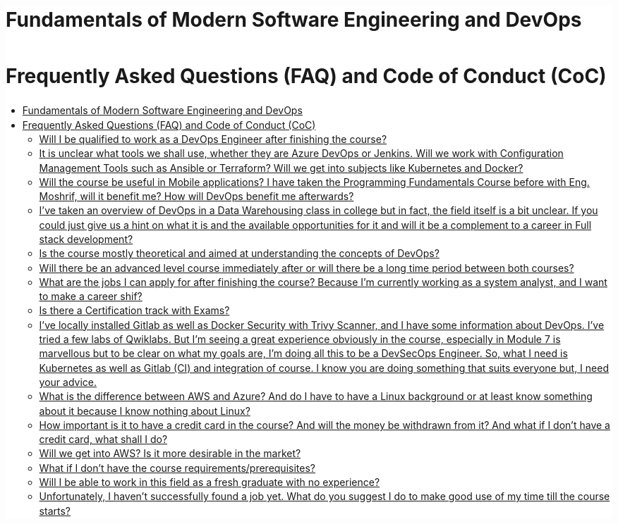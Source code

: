 # Fundamentals of Modern Software Engineering and DevOps

# Frequently Asked Questions (FAQ) and  Code of Conduct (CoC)
- [Fundamentals of Modern Software Engineering and DevOps](#fundamentals-of-modern-software-engineering-and-devops)
- [Frequently Asked Questions (FAQ) and  Code of Conduct (CoC)](#frequently-asked-questions-faq-and--code-of-conduct-coc)
  - [Will I be qualified to work as a DevOps Engineer after finishing the course?](#will-i-be-qualified-to-work-as-a-devops-engineer-after-finishing-the-course)
  - [It is unclear what tools we shall use, whether they are Azure DevOps or Jenkins. Will we work with Configuration Management Tools such as Ansible or Terraform? Will we get into subjects like Kubernetes and Docker?](#it-is-unclear-what-tools-we-shall-use-whether-they-are-azure-devops-or-jenkins-will-we-work-with-configuration-management-tools-such-as-ansible-or-terraform-will-we-get-into-subjects-like-kubernetes-and-docker)
  - [Will the course be useful in Mobile applications? I have taken the Programming Fundamentals Course before with Eng. Moshrif, will it benefit me? How will DevOps benefit me afterwards?](#will-the-course-be-useful-in-mobile-applications-i-have-taken-the-programming-fundamentals-course-before-with-eng-moshrif-will-it-benefit-me-how-will-devops-benefit-me-afterwards)
  - [I’ve taken an overview of DevOps in a Data Warehousing class in college but in fact, the field itself is a bit unclear. If you could just give us a hint on what it is and the available opportunities for it and will it be a complement to a career in Full stack development?](#ive-taken-an-overview-of-devops-in-a-data-warehousing-class-in-college-but-in-fact-the-field-itself-is-a-bit-unclear-if-you-could-just-give-us-a-hint-on-what-it-is-and-the-available-opportunities-for-it-and-will-it-be-a-complement-to-a-career-in-full-stack-development)
  - [Is the course mostly theoretical and aimed at understanding the concepts of DevOps?](#is-the-course-mostly-theoretical-and-aimed-at-understanding-the-concepts-of-devops)
  - [Will there be an advanced level course immediately after or will there be a long time period between both courses?](#will-there-be-an-advanced-level-course-immediately-after-or-will-there-be-a-long-time-period-between-both-courses)
  - [What are the jobs I can apply for after finishing the course? Because I’m currently working as a system analyst, and I want to make a career shif?](#what-are-the-jobs-i-can-apply-for-after-finishing-the-course-because-im-currently-working-as-a-system-analyst-and-i-want-to-make-a-career-shif)
  - [Is there a Certification track with Exams?](#is-there-a-certification-track-with-exams)
  - [I’ve locally installed Gitlab as well as Docker Security with Trivy Scanner, and I have some information about DevOps. I’ve tried a few labs of Qwiklabs. But I’m seeing a great experience obviously in the course, especially in Module 7 is marvellous but to be clear on what my goals are, I’m doing all this to be a DevSecOps Engineer. So, what I need is Kubernetes as well as Gitlab (CI) and integration of course. I know you are doing something that suits everyone but, I need your advice.](#ive-locally-installed-gitlab-as-well-as-docker-security-with-trivy-scanner-and-i-have-some-information-about-devops-ive-tried-a-few-labs-of-qwiklabs-but-im-seeing-a-great-experience-obviously-in-the-course-especially-in-module-7-is-marvellous-but-to-be-clear-on-what-my-goals-are-im-doing-all-this-to-be-a-devsecops-engineer-so-what-i-need-is-kubernetes-as-well-as-gitlab-ci-and-integration-of-course-i-know-you-are-doing-something-that-suits-everyone-but-i-need-your-advice)
  - [What is the difference between AWS and Azure? And do I have to have a Linux background or at least know something about it because I know nothing about Linux?](#what-is-the-difference-between-aws-and-azure-and-do-i-have-to-have-a-linux-background-or-at-least-know-something-about-it-because-i-know-nothing-about-linux)
  - [How important is it to have a credit card in the course? And will the money be withdrawn from it? And what if I don’t have a credit card, what shall I do?](#how-important-is-it-to-have-a-credit-card-in-the-course-and-will-the-money-be-withdrawn-from-it-and-what-if-i-dont-have-a-credit-card-what-shall-i-do)
  - [Will we get into AWS? Is it more desirable in the market?](#will-we-get-into-aws-is-it-more-desirable-in-the-market)
  - [What if I don’t have the course requirements/prerequisites?](#what-if-i-dont-have-the-course-requirementsprerequisites)
  - [Will I be able to work in this field as a fresh graduate with no experience?](#will-i-be-able-to-work-in-this-field-as-a-fresh-graduate-with-no-experience)
  - [Unfortunately, I haven’t successfully found a job yet. What do you suggest I do to make good use of my time till the course starts?](#unfortunately-i-havent-successfully-found-a-job-yet-what-do-you-suggest-i-do-to-make-good-use-of-my-time-till-the-course-starts)